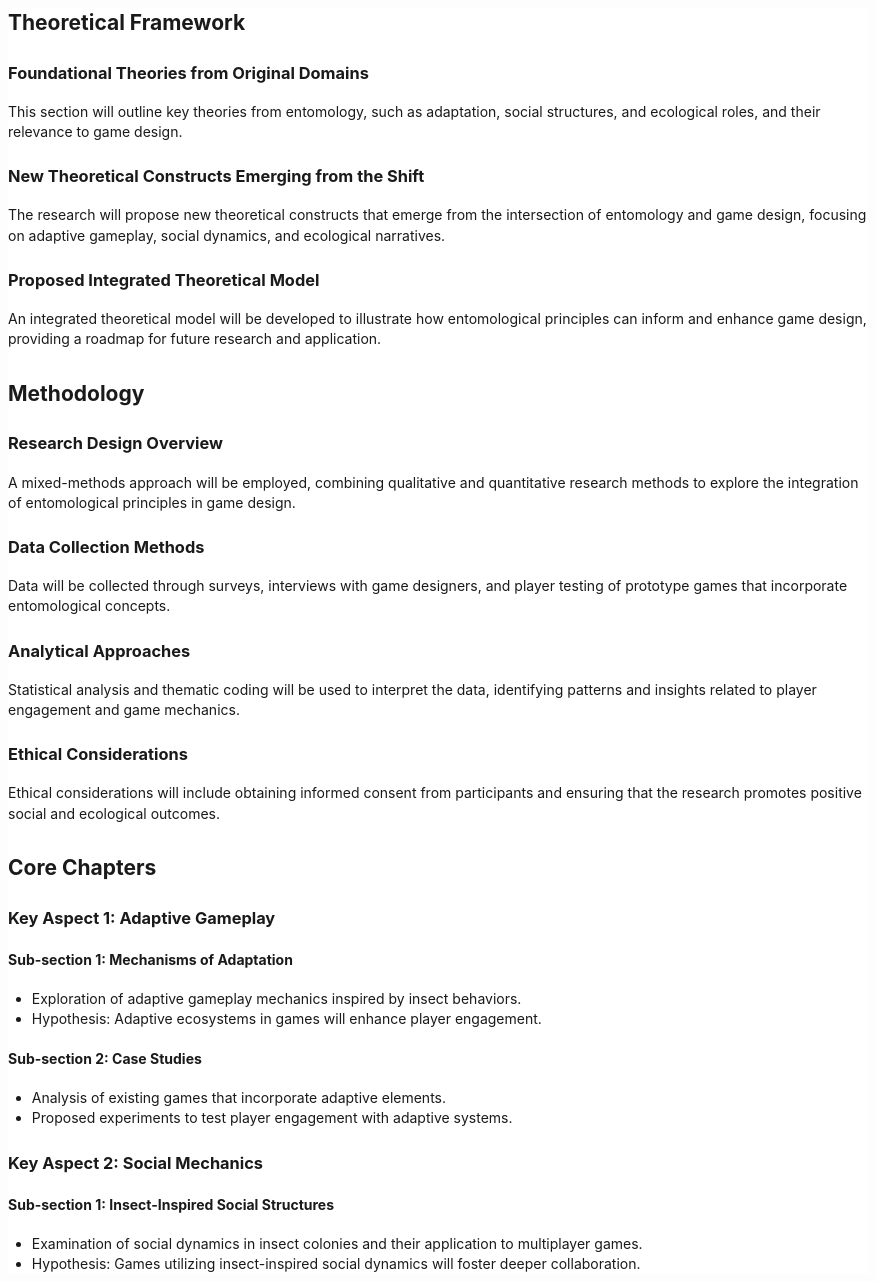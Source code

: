 ## Theoretical Framework
### Foundational Theories from Original Domains
This section will outline key theories from entomology, such as adaptation, social structures, and ecological roles, and their relevance to game design.

### New Theoretical Constructs Emerging from the Shift
The research will propose new theoretical constructs that emerge from the intersection of entomology and game design, focusing on adaptive gameplay, social dynamics, and ecological narratives.

### Proposed Integrated Theoretical Model
An integrated theoretical model will be developed to illustrate how entomological principles can inform and enhance game design, providing a roadmap for future research and application.

## Methodology
### Research Design Overview
A mixed-methods approach will be employed, combining qualitative and quantitative research methods to explore the integration of entomological principles in game design.

### Data Collection Methods
Data will be collected through surveys, interviews with game designers, and player testing of prototype games that incorporate entomological concepts.

### Analytical Approaches
Statistical analysis and thematic coding will be used to interpret the data, identifying patterns and insights related to player engagement and game mechanics.

### Ethical Considerations
Ethical considerations will include obtaining informed consent from participants and ensuring that the research promotes positive social and ecological outcomes.

## Core Chapters
### Key Aspect 1: Adaptive Gameplay
#### Sub-section 1: Mechanisms of Adaptation
- Exploration of adaptive gameplay mechanics inspired by insect behaviors.
- Hypothesis: Adaptive ecosystems in games will enhance player engagement.

#### Sub-section 2: Case Studies
- Analysis of existing games that incorporate adaptive elements.
- Proposed experiments to test player engagement with adaptive systems.

### Key Aspect 2: Social Mechanics
#### Sub-section 1: Insect-Inspired Social Structures
- Examination of social dynamics in insect colonies and their application to multiplayer games.
- Hypothesis: Games utilizing insect-inspired social dynamics will foster deeper collaboration.
